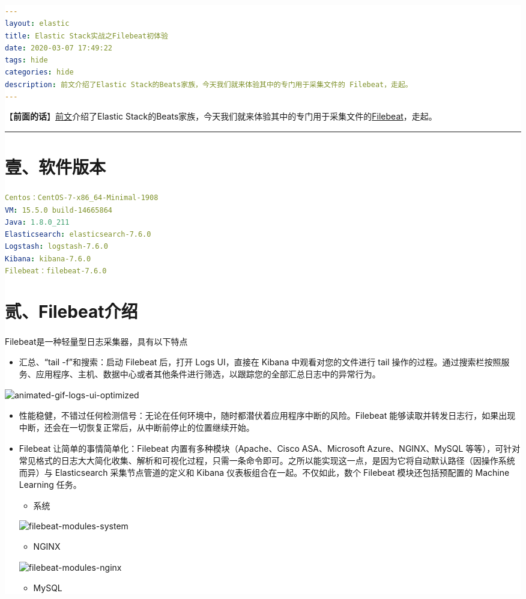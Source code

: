 ```yaml
---
layout: elastic
title: Elastic Stack实战之Filebeat初体验
date: 2020-03-07 17:49:22
tags: hide
categories: hide
description: 前文介绍了Elastic Stack的Beats家族，今天我们就来体验其中的专门用于采集文件的 Filebeat，走起。
---
```


【**前面的话**】[前文](https://eelve.com/archives/beats)介绍了Elastic Stack的Beats家族，今天我们就来体验其中的专门用于采集文件的[Filebeat](https://www.elastic.co/cn/beats/filebeat)，走起。


---


# 壹、软件版本

```yaml
Centos：CentOS-7-x86_64-Minimal-1908
VM: 15.5.0 build-14665864
Java: 1.8.0_211
Elasticsearch: elasticsearch-7.6.0
Logstash: logstash-7.6.0
Kibana: kibana-7.6.0
Filebeat：filebeat-7.6.0
```

# 贰、Filebeat介绍

Filebeat是一种轻量型日志采集器，具有以下特点

- 汇总、“tail -f”和搜索：启动 Filebeat 后，打开 Logs UI，直接在 Kibana 中观看对您的文件进行 tail 操作的过程。通过搜索栏按照服务、应用程序、主机、数据中心或者其他条件进行筛选，以跟踪您的全部汇总日志中的异常行为。

![animated-gif-logs-ui-optimized](https://eelve.com/upload/2020/3/animated-gif-logs-ui-optimized-7bf3c88845c84ee3a0564f7a608726b5.gif)

- 性能稳健，不错过任何检测信号：无论在任何环境中，随时都潜伏着应用程序中断的风险。Filebeat 能够读取并转发日志行，如果出现中断，还会在一切恢复正常后，从中断前停止的位置继续开始。

- Filebeat 让简单的事情简单化：Filebeat 内置有多种模块（Apache、Cisco ASA、Microsoft Azure、NGINX、MySQL 等等），可针对常见格式的日志大大简化收集、解析和可视化过程，只需一条命令即可。之所以能实现这一点，是因为它将自动默认路径（因操作系统而异）与 Elasticsearch 采集节点管道的定义和 Kibana 仪表板组合在一起。不仅如此，数个 Filebeat 模块还包括预配置的 Machine Learning 任务。 

  - 系统
  
  ![filebeat-modules-system](https://eelve.com/upload/2020/3/filebeat-modules-system-1fcfe648ed244a3eb6981805e48eb805.jpg)
  
  - NGINX
  
  ![filebeat-modules-nginx](https://eelve.com/upload/2020/3/filebeat-modules-nginx-60aafcc8bf6e416e8489e30b85e84446.jpg)
  
  - MySQL
  